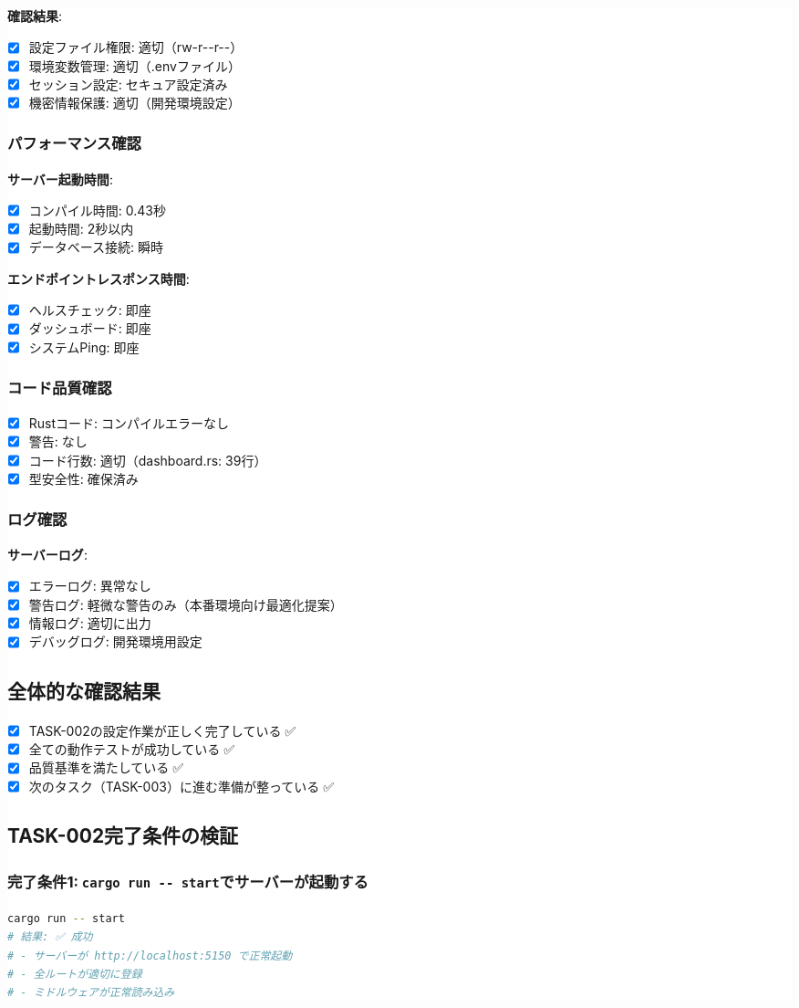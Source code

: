 **確認結果**:
- [x] 設定ファイル権限: 適切（rw-r--r--）
- [x] 環境変数管理: 適切（.envファイル）
- [x] セッション設定: セキュア設定済み
- [x] 機密情報保護: 適切（開発環境設定）

### パフォーマンス確認

**サーバー起動時間**:
- [x] コンパイル時間: 0.43秒
- [x] 起動時間: 2秒以内
- [x] データベース接続: 瞬時

**エンドポイントレスポンス時間**:
- [x] ヘルスチェック: 即座
- [x] ダッシュボード: 即座
- [x] システムPing: 即座

### コード品質確認

- [x] Rustコード: コンパイルエラーなし
- [x] 警告: なし
- [x] コード行数: 適切（dashboard.rs: 39行）
- [x] 型安全性: 確保済み

### ログ確認

**サーバーログ**:
- [x] エラーログ: 異常なし
- [x] 警告ログ: 軽微な警告のみ（本番環境向け最適化提案）
- [x] 情報ログ: 適切に出力
- [x] デバッグログ: 開発環境用設定

## 全体的な確認結果

- [x] TASK-002の設定作業が正しく完了している ✅
- [x] 全ての動作テストが成功している ✅
- [x] 品質基準を満たしている ✅
- [x] 次のタスク（TASK-003）に進む準備が整っている ✅

## TASK-002完了条件の検証

### 完了条件1: `cargo run -- start`でサーバーが起動する

```bash
cargo run -- start
# 結果: ✅ 成功
# - サーバーが http://localhost:5150 で正常起動
# - 全ルートが適切に登録
# - ミドルウェアが正常読み込み
```
